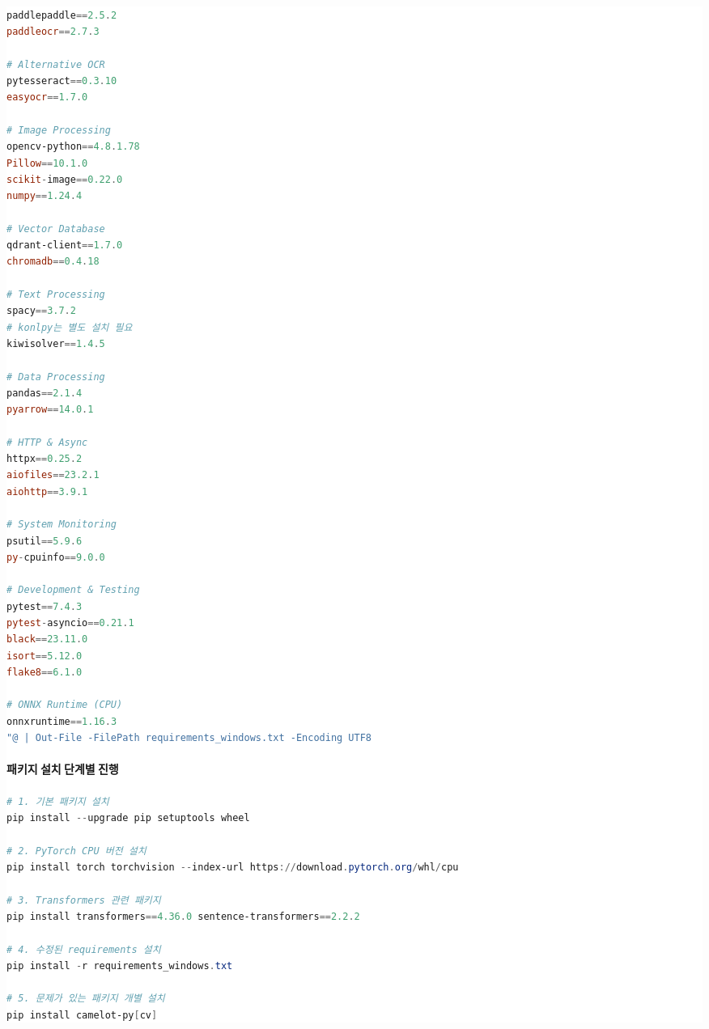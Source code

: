 ```powershell
paddlepaddle==2.5.2
paddleocr==2.7.3

# Alternative OCR
pytesseract==0.3.10
easyocr==1.7.0

# Image Processing
opencv-python==4.8.1.78
Pillow==10.1.0
scikit-image==0.22.0
numpy==1.24.4

# Vector Database
qdrant-client==1.7.0
chromadb==0.4.18

# Text Processing
spacy==3.7.2
# konlpy는 별도 설치 필요
kiwisolver==1.4.5

# Data Processing
pandas==2.1.4
pyarrow==14.0.1

# HTTP & Async
httpx==0.25.2
aiofiles==23.2.1
aiohttp==3.9.1

# System Monitoring
psutil==5.9.6
py-cpuinfo==9.0.0

# Development & Testing
pytest==7.4.3
pytest-asyncio==0.21.1
black==23.11.0
isort==5.12.0
flake8==6.1.0

# ONNX Runtime (CPU)
onnxruntime==1.16.3
"@ | Out-File -FilePath requirements_windows.txt -Encoding UTF8
```

#### 패키지 설치 단계별 진행
```powershell
# 1. 기본 패키지 설치
pip install --upgrade pip setuptools wheel

# 2. PyTorch CPU 버전 설치
pip install torch torchvision --index-url https://download.pytorch.org/whl/cpu

# 3. Transformers 관련 패키지
pip install transformers==4.36.0 sentence-transformers==2.2.2

# 4. 수정된 requirements 설치
pip install -r requirements_windows.txt

# 5. 문제가 있는 패키지 개별 설치
pip install camelot-py[cv]
```
